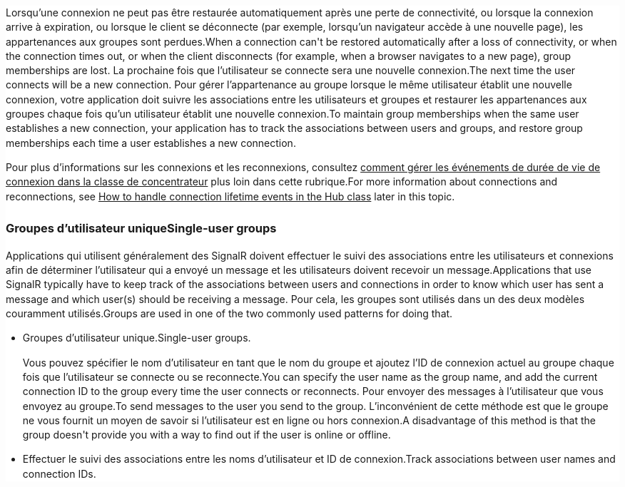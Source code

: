 <span data-ttu-id="e18cc-314">Lorsqu’une connexion ne peut pas être restaurée automatiquement après une perte de connectivité, ou lorsque la connexion arrive à expiration, ou lorsque le client se déconnecte (par exemple, lorsqu’un navigateur accède à une nouvelle page), les appartenances aux groupes sont perdues.</span><span class="sxs-lookup"><span data-stu-id="e18cc-314">When a connection can't be restored automatically after a loss of connectivity, or when the connection times out, or when the client disconnects (for example, when a browser navigates to a new page), group memberships are lost.</span></span> <span data-ttu-id="e18cc-315">La prochaine fois que l’utilisateur se connecte sera une nouvelle connexion.</span><span class="sxs-lookup"><span data-stu-id="e18cc-315">The next time the user connects will be a new connection.</span></span> <span data-ttu-id="e18cc-316">Pour gérer l’appartenance au groupe lorsque le même utilisateur établit une nouvelle connexion, votre application doit suivre les associations entre les utilisateurs et groupes et restaurer les appartenances aux groupes chaque fois qu’un utilisateur établit une nouvelle connexion.</span><span class="sxs-lookup"><span data-stu-id="e18cc-316">To maintain group memberships when the same user establishes a new connection, your application has to track the associations between users and groups, and restore group memberships each time a user establishes a new connection.</span></span>

<span data-ttu-id="e18cc-317">Pour plus d’informations sur les connexions et les reconnexions, consultez [comment gérer les événements de durée de vie de connexion dans la classe de concentrateur](#connectionlifetime) plus loin dans cette rubrique.</span><span class="sxs-lookup"><span data-stu-id="e18cc-317">For more information about connections and reconnections, see [How to handle connection lifetime events in the Hub class](#connectionlifetime) later in this topic.</span></span>

<a id="singleusergroups"></a>

### <a name="single-user-groups"></a><span data-ttu-id="e18cc-318">Groupes d’utilisateur unique</span><span class="sxs-lookup"><span data-stu-id="e18cc-318">Single-user groups</span></span>

<span data-ttu-id="e18cc-319">Applications qui utilisent généralement des SignalR doivent effectuer le suivi des associations entre les utilisateurs et connexions afin de déterminer l’utilisateur qui a envoyé un message et les utilisateurs doivent recevoir un message.</span><span class="sxs-lookup"><span data-stu-id="e18cc-319">Applications that use SignalR typically have to keep track of the associations between users and connections in order to know which user has sent a message and which user(s) should be receiving a message.</span></span> <span data-ttu-id="e18cc-320">Pour cela, les groupes sont utilisés dans un des deux modèles couramment utilisés.</span><span class="sxs-lookup"><span data-stu-id="e18cc-320">Groups are used in one of the two commonly used patterns for doing that.</span></span>

- <span data-ttu-id="e18cc-321">Groupes d’utilisateur unique.</span><span class="sxs-lookup"><span data-stu-id="e18cc-321">Single-user groups.</span></span>

    <span data-ttu-id="e18cc-322">Vous pouvez spécifier le nom d’utilisateur en tant que le nom du groupe et ajoutez l’ID de connexion actuel au groupe chaque fois que l’utilisateur se connecte ou se reconnecte.</span><span class="sxs-lookup"><span data-stu-id="e18cc-322">You can specify the user name as the group name, and add the current connection ID to the group every time the user connects or reconnects.</span></span> <span data-ttu-id="e18cc-323">Pour envoyer des messages à l’utilisateur que vous envoyez au groupe.</span><span class="sxs-lookup"><span data-stu-id="e18cc-323">To send messages to the user you send to the group.</span></span> <span data-ttu-id="e18cc-324">L’inconvénient de cette méthode est que le groupe ne vous fournit un moyen de savoir si l’utilisateur est en ligne ou hors connexion.</span><span class="sxs-lookup"><span data-stu-id="e18cc-324">A disadvantage of this method is that the group doesn't provide you with a way to find out if the user is online or offline.</span></span>
- <span data-ttu-id="e18cc-325">Effectuer le suivi des associations entre les noms d’utilisateur et ID de connexion.</span><span class="sxs-lookup"><span data-stu-id="e18cc-325">Track associations between user names and connection IDs.</span></span>
